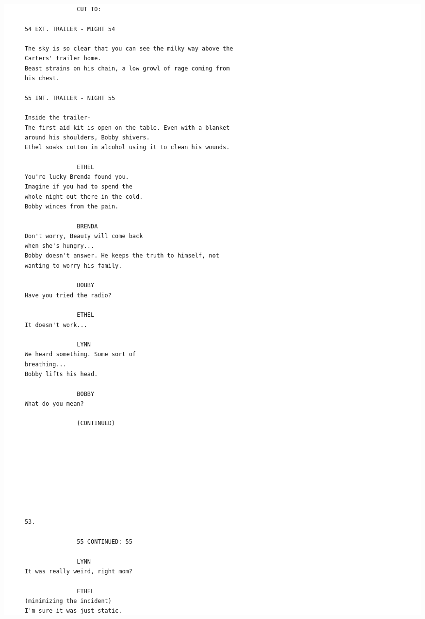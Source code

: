                          CUT TO:

          54 EXT. TRAILER - MIGHT 54

          The sky is so clear that you can see the milky way above the
          Carters' trailer home.
          Beast strains on his chain, a low growl of rage coming from
          his chest.

          55 INT. TRAILER - NIGHT 55

          Inside the trailer-
          The first aid kit is open on the table. Even with a blanket
          around his shoulders, Bobby shivers.
          Ethel soaks cotton in alcohol using it to clean his wounds.

                         ETHEL
          You're lucky Brenda found you.
          Imagine if you had to spend the
          whole night out there in the cold.
          Bobby winces from the pain.

                         BRENDA
          Don't worry, Beauty will come back
          when she's hungry...
          Bobby doesn't answer. He keeps the truth to himself, not
          wanting to worry his family.

                         BOBBY
          Have you tried the radio?

                         ETHEL
          It doesn't work...

                         LYNN
          We heard something. Some sort of
          breathing...
          Bobby lifts his head.

                         BOBBY
          What do you mean?

                         (CONTINUED)

                         

                         

                         

                         

          53.

                         55 CONTINUED: 55

                         LYNN
          It was really weird, right mom?

                         ETHEL
          (minimizing the incident)
          I'm sure it was just static.
